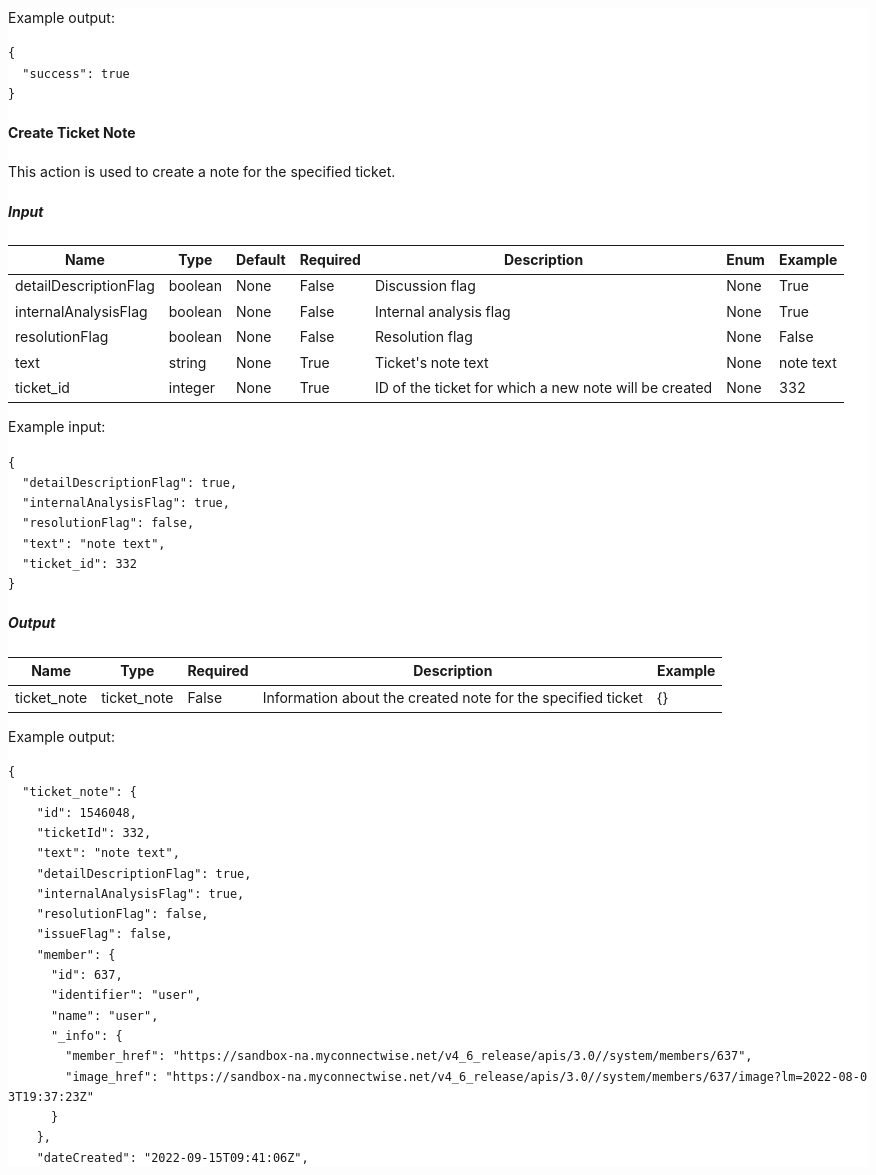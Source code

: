 Example output:

```
{
  "success": true
}
```

#### Create Ticket Note

This action is used to create a note for the specified ticket.

##### Input

|Name|Type|Default|Required|Description|Enum|Example|
|----|----|-------|--------|-----------|----|-------|
|detailDescriptionFlag|boolean|None|False|Discussion flag|None|True|
|internalAnalysisFlag|boolean|None|False|Internal analysis flag|None|True|
|resolutionFlag|boolean|None|False|Resolution flag|None|False|
|text|string|None|True|Ticket's note text|None|note text|
|ticket_id|integer|None|True|ID of the ticket for which a new note will be created|None|332|

Example input:

```
{
  "detailDescriptionFlag": true,
  "internalAnalysisFlag": true,
  "resolutionFlag": false,
  "text": "note text",
  "ticket_id": 332
}
```

##### Output

|Name|Type|Required|Description|Example|
|----|----|--------|-----------|-------|
|ticket_note|ticket_note|False|Information about the created note for the specified ticket|{}|

Example output:

```
{
  "ticket_note": {
    "id": 1546048,
    "ticketId": 332,
    "text": "note text",
    "detailDescriptionFlag": true,
    "internalAnalysisFlag": true,
    "resolutionFlag": false,
    "issueFlag": false,
    "member": {
      "id": 637,
      "identifier": "user",
      "name": "user",
      "_info": {
        "member_href": "https://sandbox-na.myconnectwise.net/v4_6_release/apis/3.0//system/members/637",
        "image_href": "https://sandbox-na.myconnectwise.net/v4_6_release/apis/3.0//system/members/637/image?lm=2022-08-03T19:37:23Z"
      }
    },
    "dateCreated": "2022-09-15T09:41:06Z",
```